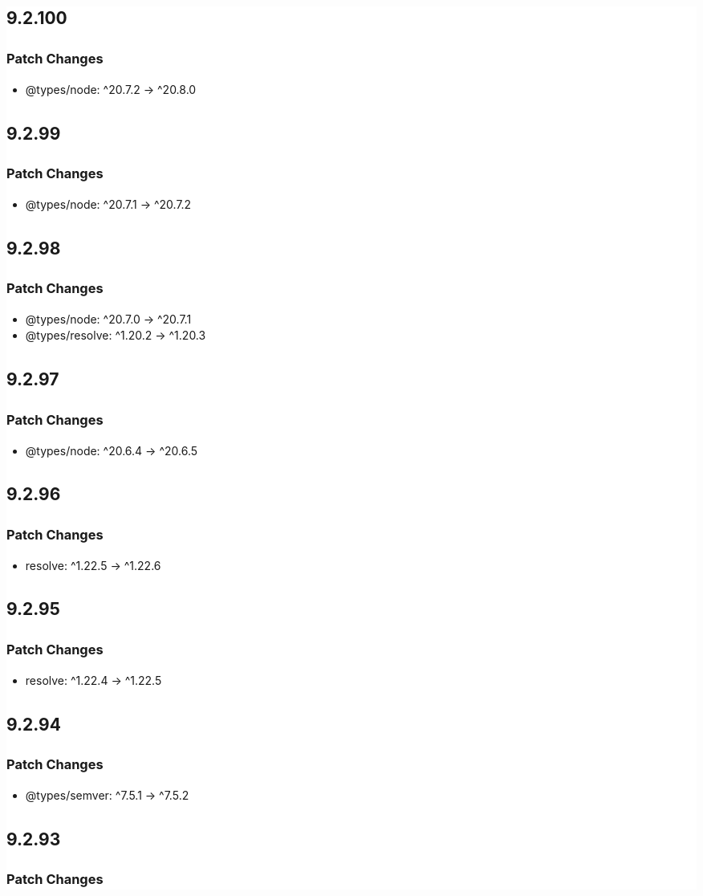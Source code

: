 ## 9.2.100

### Patch Changes

- @types/node: ^20.7.2 -> ^20.8.0

## 9.2.99

### Patch Changes

- @types/node: ^20.7.1 -> ^20.7.2

## 9.2.98

### Patch Changes

- @types/node: ^20.7.0 -> ^20.7.1
- @types/resolve: ^1.20.2 -> ^1.20.3

## 9.2.97

### Patch Changes

- @types/node: ^20.6.4 -> ^20.6.5

## 9.2.96

### Patch Changes

- resolve: ^1.22.5 -> ^1.22.6

## 9.2.95

### Patch Changes

- resolve: ^1.22.4 -> ^1.22.5

## 9.2.94

### Patch Changes

- @types/semver: ^7.5.1 -> ^7.5.2

## 9.2.93

### Patch Changes
